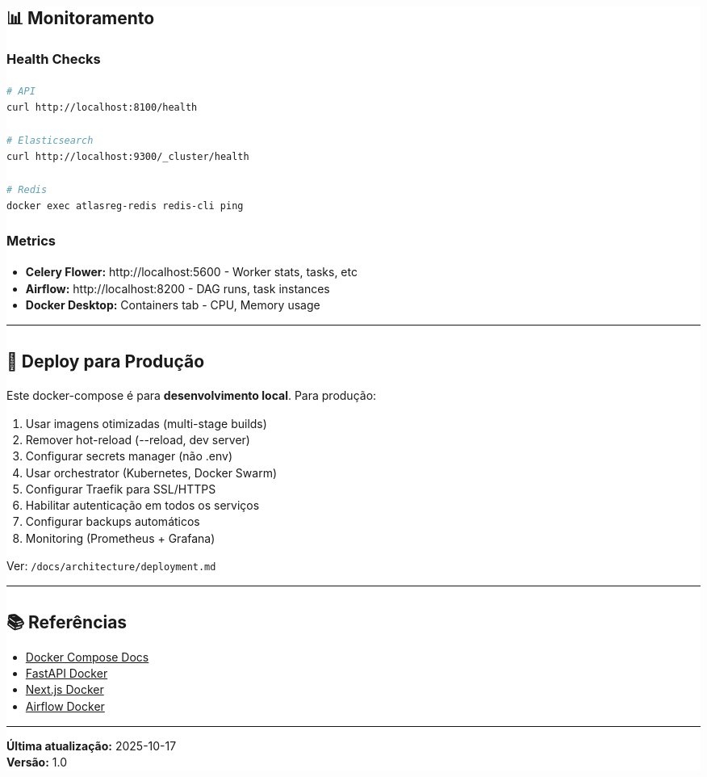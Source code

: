 
## 📊 Monitoramento

### Health Checks

```bash
# API
curl http://localhost:8100/health

# Elasticsearch
curl http://localhost:9300/_cluster/health

# Redis
docker exec atlasreg-redis redis-cli ping
```

### Metrics

- **Celery Flower:** http://localhost:5600 - Worker stats, tasks, etc
- **Airflow:** http://localhost:8200 - DAG runs, task instances
- **Docker Desktop:** Containers tab - CPU, Memory usage

---

## 🚀 Deploy para Produção

Este docker-compose é para **desenvolvimento local**. Para produção:

1. Usar imagens otimizadas (multi-stage builds)
2. Remover hot-reload (--reload, dev server)
3. Configurar secrets manager (não .env)
4. Usar orchestrator (Kubernetes, Docker Swarm)
5. Configurar Traefik para SSL/HTTPS
6. Habilitar autenticação em todos os serviços
7. Configurar backups automáticos
8. Monitoring (Prometheus + Grafana)

Ver: `/docs/architecture/deployment.md`

---

## 📚 Referências

- [Docker Compose Docs](https://docs.docker.com/compose/)
- [FastAPI Docker](https://fastapi.tiangolo.com/deployment/docker/)
- [Next.js Docker](https://nextjs.org/docs/deployment#docker-image)
- [Airflow Docker](https://airflow.apache.org/docs/apache-airflow/stable/howto/docker-compose/index.html)

---

**Última atualização:** 2025-10-17  
**Versão:** 1.0


